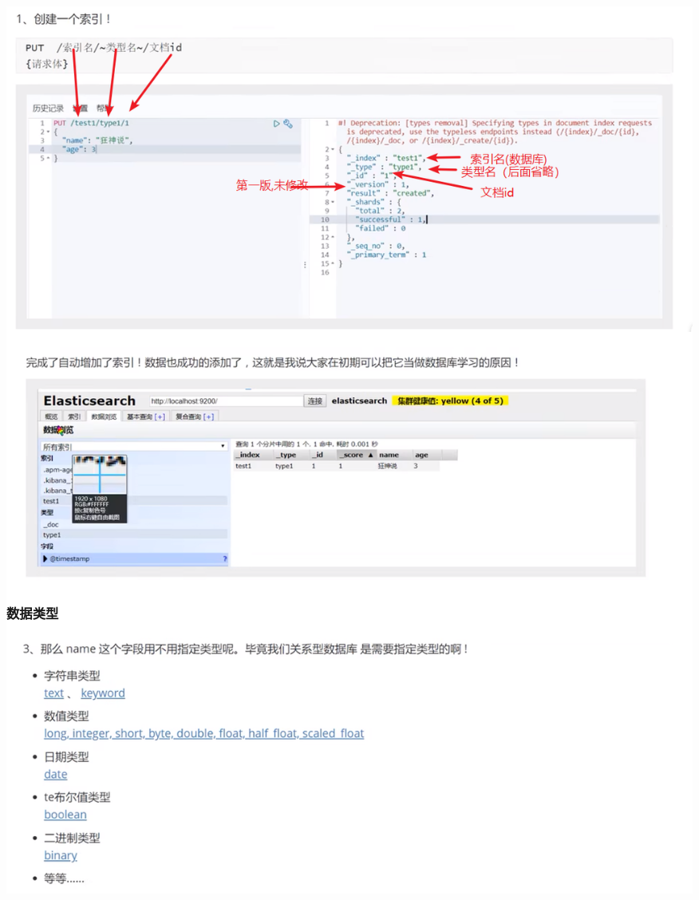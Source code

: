 ![image-20230427072651745](elasticsearch.assets/image-20230427072651745.png)

![image-20230427072811976](elasticsearch.assets/image-20230427072811976.png)

### 数据类型

![image-20230427072922071](elasticsearch.assets/image-20230427072922071.png)
